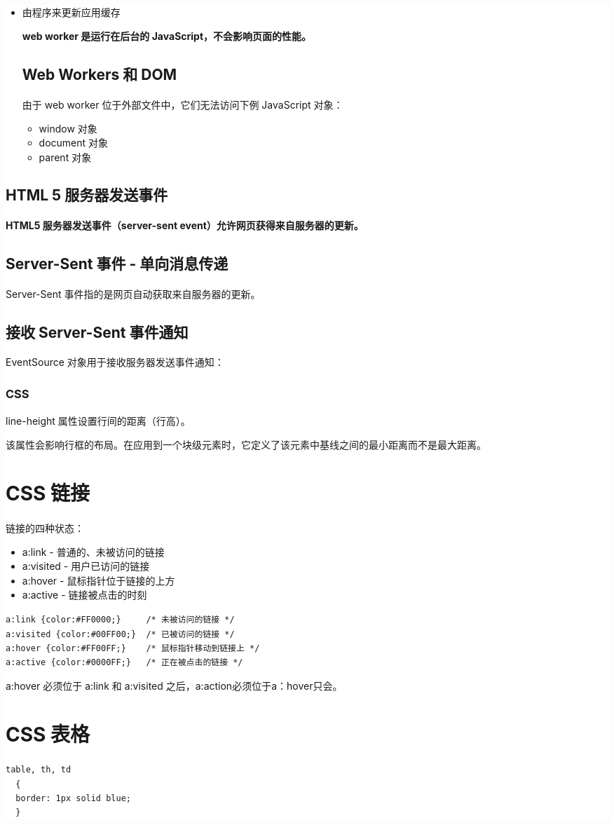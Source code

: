 - 由程序来更新应用缓存

  **web worker 是运行在后台的 JavaScript，不会影响页面的性能。**

  ## Web Workers 和 DOM

  由于 web worker 位于外部文件中，它们无法访问下例 JavaScript 对象：

  - window 对象
  - document 对象
  - parent 对象

## HTML 5 服务器发送事件

**HTML5 服务器发送事件（server-sent event）允许网页获得来自服务器的更新。**

## Server-Sent 事件 - 单向消息传递

Server-Sent 事件指的是网页自动获取来自服务器的更新。

## 接收 Server-Sent 事件通知

EventSource 对象用于接收服务器发送事件通知：



### CSS

line-height 属性设置行间的距离（行高）。

该属性会影响行框的布局。在应用到一个块级元素时，它定义了该元素中基线之间的最小距离而不是最大距离。

# CSS 链接

链接的四种状态：

- a:link - 普通的、未被访问的链接
- a:visited - 用户已访问的链接
- a:hover - 鼠标指针位于链接的上方
- a:active - 链接被点击的时刻

```
a:link {color:#FF0000;}		/* 未被访问的链接 */
a:visited {color:#00FF00;}	/* 已被访问的链接 */
a:hover {color:#FF00FF;}	/* 鼠标指针移动到链接上 */
a:active {color:#0000FF;}	/* 正在被点击的链接 */
```

a:hover 必须位于 a:link 和 a:visited 之后，a:action必须位于a：hover只会。

# CSS 表格

```
table, th, td
  {
  border: 1px solid blue;
  }
```
